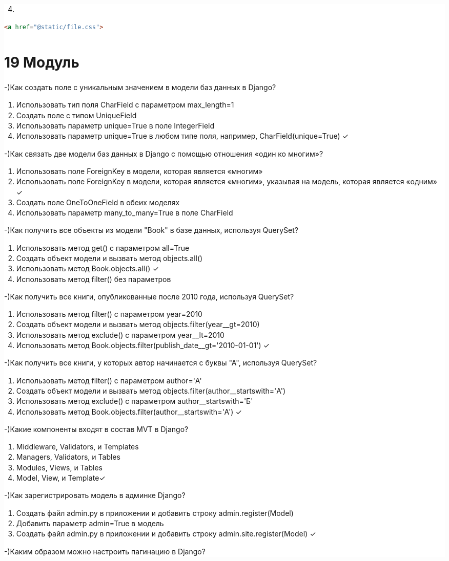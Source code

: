 4)

```html
<a href="@static/file.css">
```

# 19 Модуль

-)Как создать поле с уникальным значением в модели баз данных в Django?

1) Использовать тип поля CharField с параметром max_length=1
2) Создать поле с типом UniqueField
3) Использовать параметр unique=True в поле IntegerField
4) Использовать параметр unique=True в любом типе поля, например, CharField(unique=True) ✓

-)Как связать две модели баз данных в Django с помощью отношения «один ко многим»?

1) Использовать поле ForeignKey в модели, которая является «многим»
2) Использовать поле ForeignKey в модели, которая является «многим», указывая на модель, которая является «одним» ✓
3) Создать поле OneToOneField в обеих моделях
4) Использовать параметр many_to_many=True в поле CharField

-)Как получить все объекты из модели "Book" в базе данных, используя QuerySet?

1) Использовать метод get() с параметром all=True
2) Создать объект модели и вызвать метод objects.all()
3) Использовать метод Book.objects.all() ✓
4) Использовать метод filter() без параметров

-)Как получить все книги, опубликованные после 2010 года, используя QuerySet?

1) Использовать метод filter() с параметром year=2010
2) Создать объект модели и вызвать метод objects.filter(year__gt=2010)
3) Использовать метод exclude() с параметром year__lt=2010
4) Использовать метод Book.objects.filter(publish_date__gt='2010-01-01')  ✓

-)Как получить все книги, у которых автор начинается с буквы "А", используя QuerySet?

1) Использовать метод filter() с параметром author='А'
2) Создать объект модели и вызвать метод objects.filter(author__startswith='А')
3) Использовать метод exclude() с параметром author__startswith='Б'
4) Использовать метод Book.objects.filter(author__startswith='А') ✓

-)Какие компоненты входят в состав MVT в Django?

1) Middleware, Validators, и Templates
2) Managers, Validators, и Tables
3) Modules, Views, и Tables
4) Model, View, и Template✓

-)Как зарегистрировать модель в админке Django?

1) Создать файл admin.py в приложении и добавить строку admin.register(Model)
2) Добавить параметр admin=True в модель
3) Создать файл admin.py в приложении и добавить строку admin.site.register(Model) ✓

-)Каким образом можно настроить пагинацию в Django?
